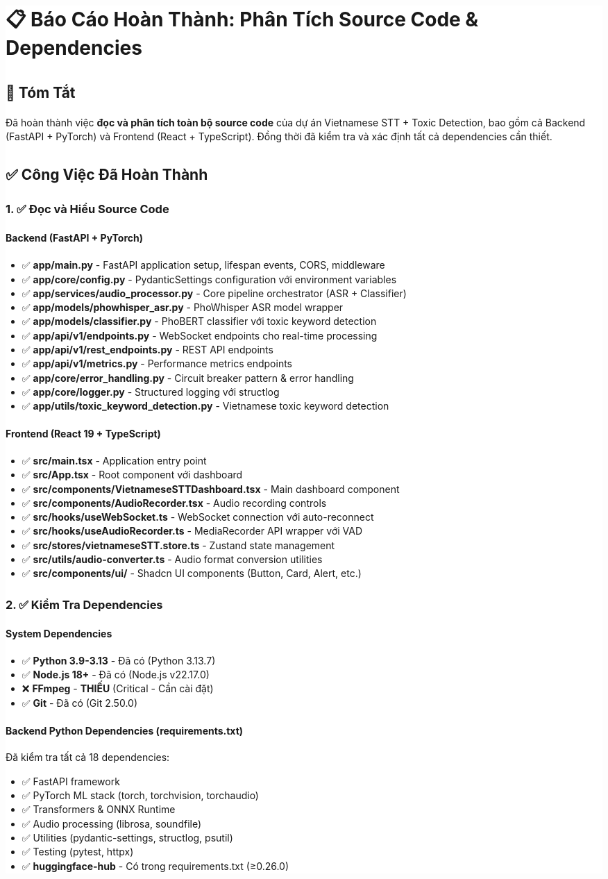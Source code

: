 # 📋 Báo Cáo Hoàn Thành: Phân Tích Source Code & Dependencies

## 🎯 Tóm Tắt

Đã hoàn thành việc **đọc và phân tích toàn bộ source code** của dự án Vietnamese STT + Toxic Detection, bao gồm cả Backend (FastAPI + PyTorch) và Frontend (React + TypeScript). Đồng thời đã kiểm tra và xác định tất cả dependencies cần thiết.

## ✅ Công Việc Đã Hoàn Thành

### 1. ✅ Đọc và Hiểu Source Code

#### Backend (FastAPI + PyTorch)
- ✅ **app/main.py** - FastAPI application setup, lifespan events, CORS, middleware
- ✅ **app/core/config.py** - PydanticSettings configuration với environment variables
- ✅ **app/services/audio_processor.py** - Core pipeline orchestrator (ASR + Classifier)
- ✅ **app/models/phowhisper_asr.py** - PhoWhisper ASR model wrapper
- ✅ **app/models/classifier.py** - PhoBERT classifier với toxic keyword detection
- ✅ **app/api/v1/endpoints.py** - WebSocket endpoints cho real-time processing
- ✅ **app/api/v1/rest_endpoints.py** - REST API endpoints
- ✅ **app/api/v1/metrics.py** - Performance metrics endpoints
- ✅ **app/core/error_handling.py** - Circuit breaker pattern & error handling
- ✅ **app/core/logger.py** - Structured logging với structlog
- ✅ **app/utils/toxic_keyword_detection.py** - Vietnamese toxic keyword detection

#### Frontend (React 19 + TypeScript)
- ✅ **src/main.tsx** - Application entry point
- ✅ **src/App.tsx** - Root component với dashboard
- ✅ **src/components/VietnameseSTTDashboard.tsx** - Main dashboard component
- ✅ **src/components/AudioRecorder.tsx** - Audio recording controls
- ✅ **src/hooks/useWebSocket.ts** - WebSocket connection với auto-reconnect
- ✅ **src/hooks/useAudioRecorder.ts** - MediaRecorder API wrapper với VAD
- ✅ **src/stores/vietnameseSTT.store.ts** - Zustand state management
- ✅ **src/utils/audio-converter.ts** - Audio format conversion utilities
- ✅ **src/components/ui/** - Shadcn UI components (Button, Card, Alert, etc.)

### 2. ✅ Kiểm Tra Dependencies

#### System Dependencies
- ✅ **Python 3.9-3.13** - Đã có (Python 3.13.7)
- ✅ **Node.js 18+** - Đã có (Node.js v22.17.0)
- ❌ **FFmpeg** - **THIẾU** (Critical - Cần cài đặt)
- ✅ **Git** - Đã có (Git 2.50.0)

#### Backend Python Dependencies (requirements.txt)
Đã kiểm tra tất cả 18 dependencies:
- ✅ FastAPI framework
- ✅ PyTorch ML stack (torch, torchvision, torchaudio)
- ✅ Transformers & ONNX Runtime
- ✅ Audio processing (librosa, soundfile)
- ✅ Utilities (pydantic-settings, structlog, psutil)
- ✅ Testing (pytest, httpx)
- ✅ **huggingface-hub** - Có trong requirements.txt (≥0.26.0)
